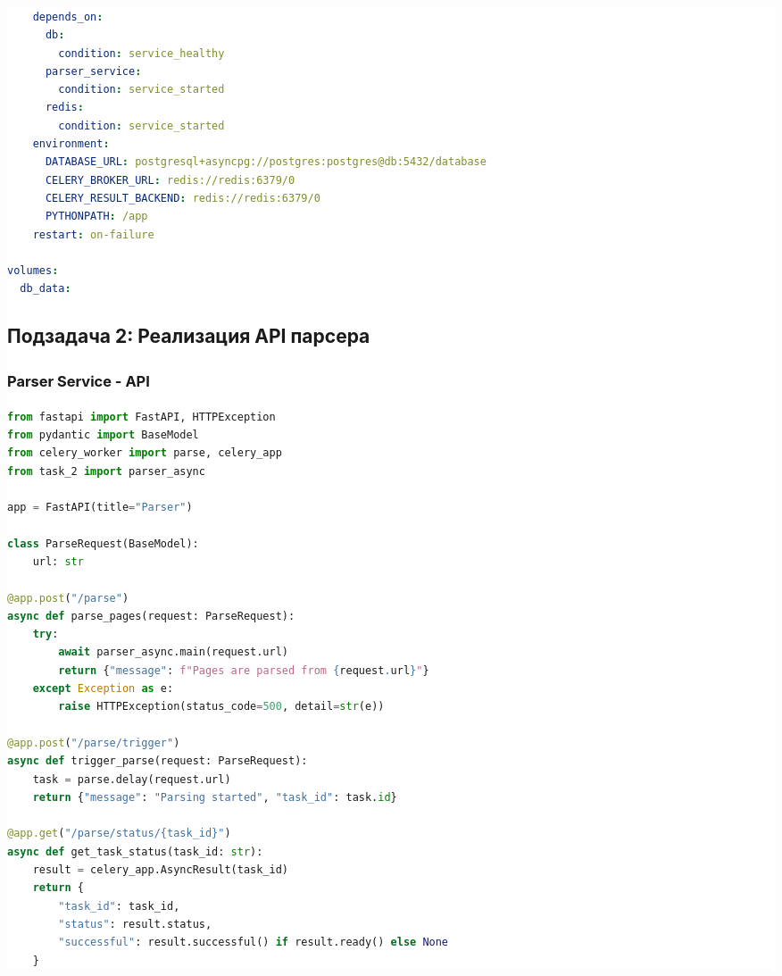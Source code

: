 ```yaml
    depends_on:
      db:
        condition: service_healthy
      parser_service:
        condition: service_started
      redis:
        condition: service_started
    environment:
      DATABASE_URL: postgresql+asyncpg://postgres:postgres@db:5432/database
      CELERY_BROKER_URL: redis://redis:6379/0
      CELERY_RESULT_BACKEND: redis://redis:6379/0
      PYTHONPATH: /app
    restart: on-failure

volumes:
  db_data:
```

## Подзадача 2: Реализация API парсера

### Parser Service - API
```python
from fastapi import FastAPI, HTTPException
from pydantic import BaseModel
from celery_worker import parse, celery_app
from task_2 import parser_async

app = FastAPI(title="Parser")

class ParseRequest(BaseModel):
    url: str

@app.post("/parse")
async def parse_pages(request: ParseRequest):
    try:
        await parser_async.main(request.url)
        return {"message": f"Pages are parsed from {request.url}"}
    except Exception as e:
        raise HTTPException(status_code=500, detail=str(e))

@app.post("/parse/trigger")
async def trigger_parse(request: ParseRequest):
    task = parse.delay(request.url)
    return {"message": "Parsing started", "task_id": task.id}

@app.get("/parse/status/{task_id}")
async def get_task_status(task_id: str):
    result = celery_app.AsyncResult(task_id)
    return {
        "task_id": task_id,
        "status": result.status,
        "successful": result.successful() if result.ready() else None
    }
```
